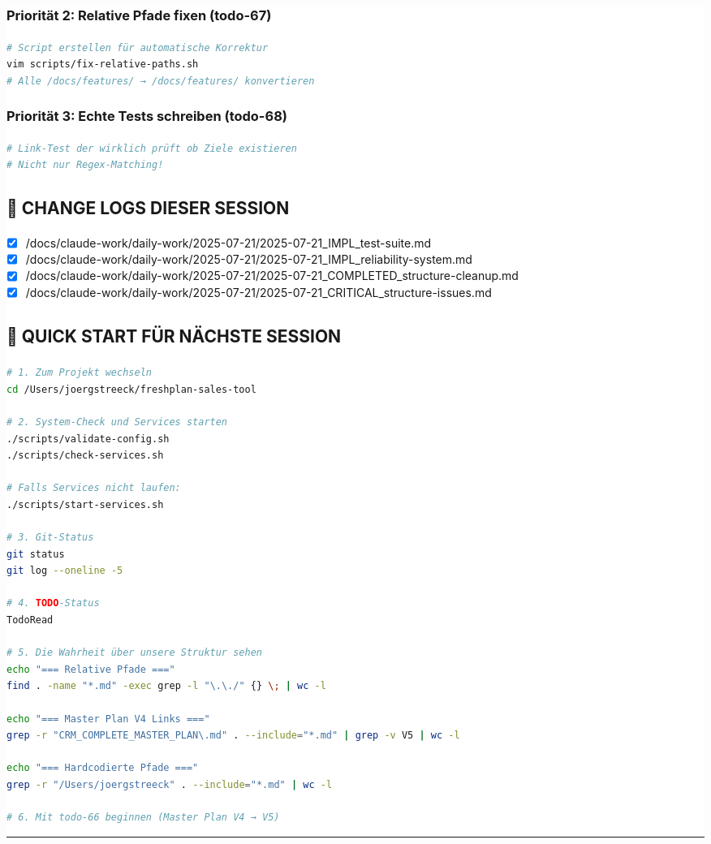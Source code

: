 ### Priorität 2: Relative Pfade fixen (todo-67)
```bash
# Script erstellen für automatische Korrektur
vim scripts/fix-relative-paths.sh
# Alle /docs/features/ → /docs/features/ konvertieren
```

### Priorität 3: Echte Tests schreiben (todo-68)
```bash
# Link-Test der wirklich prüft ob Ziele existieren
# Nicht nur Regex-Matching!
```

## 📝 CHANGE LOGS DIESER SESSION
- [x] /docs/claude-work/daily-work/2025-07-21/2025-07-21_IMPL_test-suite.md
- [x] /docs/claude-work/daily-work/2025-07-21/2025-07-21_IMPL_reliability-system.md
- [x] /docs/claude-work/daily-work/2025-07-21/2025-07-21_COMPLETED_structure-cleanup.md
- [x] /docs/claude-work/daily-work/2025-07-21/2025-07-21_CRITICAL_structure-issues.md

## 🚀 QUICK START FÜR NÄCHSTE SESSION
```bash
# 1. Zum Projekt wechseln
cd /Users/joergstreeck/freshplan-sales-tool

# 2. System-Check und Services starten
./scripts/validate-config.sh
./scripts/check-services.sh

# Falls Services nicht laufen:
./scripts/start-services.sh

# 3. Git-Status
git status
git log --oneline -5

# 4. TODO-Status
TodoRead

# 5. Die Wahrheit über unsere Struktur sehen
echo "=== Relative Pfade ==="
find . -name "*.md" -exec grep -l "\.\./" {} \; | wc -l

echo "=== Master Plan V4 Links ==="
grep -r "CRM_COMPLETE_MASTER_PLAN\.md" . --include="*.md" | grep -v V5 | wc -l

echo "=== Hardcodierte Pfade ==="
grep -r "/Users/joergstreeck" . --include="*.md" | wc -l

# 6. Mit todo-66 beginnen (Master Plan V4 → V5)
```

---